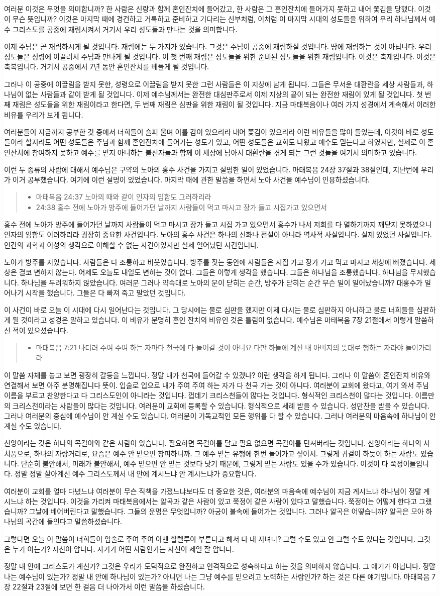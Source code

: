 여러분 이것은 무엇을 의미합니까? 한 사람은 신랑과 함께 혼인잔치에 들어갔고, 한 사람은 그 혼인잔치에 들어가지 못하고 내어 쫓김을 당했다. 이것이 무슨 뜻입니까? 이것은 마지막 때에 경건하고 거룩하고 준비하고 기다리는 신부처럼, 이처럼 이 마지막 시대의 성도들을 위하여 우리 하나님께서 예수 그리스도를 공중에 재림시켜서 거기서 우리 성도들과 만나는 것을 의미합니다.

이제 주님은 곧 재림하시게 될 것입니다. 재림에는 두 가지가 있습니다. 그것은 주님이 공중에 재림하실 것입니다. 땅에 재림하는 것이 아닙니다. 우리 성도들은 성령에 이끌려서 주님과 만나게 될 것입니다. 이 첫 번째 재림은 성도들을 위한 준비된 성도들을 위한 재림입니다. 이것은 축제입니다. 이것은 축복입니다. 거기서 공중에서 7년 동안 혼인잔치를 베풀게 될 것입니다.

그러나 이 공중에 이끌림을 받지 못한, 성령으로 이끌림을 받지 못한 그런 사람들은 이 지상에 남게 됩니다. 그들은 무서운 대환란을 세상 사람들과, 하나님이 없는 사람들과 같이 받게 될 것입니다. 이제 예수님께서는 완전한 대심판주로서 이제 지상의 끝이 되는 완전한 재림이 있게 될 것입니다. 첫 번째 재림은 성도들을 위한 재림이라고 한다면, 두 번째 재림은 심판을 위한 재림이 될 것입니다. 지금 마태복음이나 여러 가지 성경에서 계속해서 이러한 비유를 우리가 보게 됩니다.

여러분들이 지금까지 공부한 것 중에서 너희들이 슬피 울며 이를 감이 있으리라 내어 쫓김이 있으리라 이런 비유들을 많이 들었는데, 이것이 바로 성도들이라 할지라도 어떤 성도들은 주님과 함께 혼인잔치에 들어가는 성도가 있고, 어떤 성도들은 교회도 나왔고 예수도 믿는다고 하였지만, 실제로 이 혼인잔치에 참여하지 못하고 예수를 믿지 아니하는 불신자들과 함께 이 세상에 남아서 대환란을 겪게 되는 그런 것들을 여기서 의미하고 있습니다.



이런 두 종류의 사람에 대해서 예수님은 구약의 노아의 홍수 사건을 가지고 설명한 일이 있었습니다. 마태복음 24장 37절과 38절인데, 지난번에 우리가 이거 공부했습니다. 여기에 이런 설명이 있었습니다. 마지막 때에 관한 말씀을 하면서 노아 사건을 예수님이 인용하셨습니다.

> * 마태복음 24:37 노아의 때와 같이 인자의 임함도 그러하리라
> * 24:38 홍수 전에 노아가 방주에 들어가던 날까지 사람들이 먹고 마시고 장가 들고 시집가고 있으면서



홍수 전에 노아가 방주에 들어가던 날까지 사람들이 먹고 마시고 장가 들고 시집 가고 있으면서 홍수가 나서 저희를 다 멸하기까지 깨닫지 못하였으니 인자의 임함도 이러하리라 굉장히 중요한 사건입니다. 노아의 홍수 사건은 하나의 신화나 전설이 아니라 역사적 사실입니다. 실제 있었던 사실입니다. 인간의 과학과 이성의 생각으로 이해할 수 없는 사건이었지만 실제 일어났던 사건입니다.

노아가 방주를 지었습니다. 사람들은 다 조롱하고 비웃었습니다. 방주를 짓는 동안에 사람들은 시집 가고 장가 가고 먹고 마시고 세상에 빠졌습니다. 세상은 결코 변하지 않는다. 어제도 오늘도 내일도 변하는 것이 없다. 그들은 이렇게 생각을 했습니다. 그들은 하나님을 조롱했습니다. 하나님을 무시했습니다. 하나님을 두려워하지 않았습니다. 여러분 그러나 약속대로 노아의 문이 닫히는 순간, 방주가 닫히는 순간 무슨 일이 일어났습니까? 대홍수가 일어나기 시작을 했습니다. 그들은 다 빠져 죽고 말았던 것입니다.

이 사건이 바로 오늘 이 시대에 다시 일어난다는 것입니다. 그 당시에는 물로 심판을 했지만 이제 다시는 물로 심판하지 아니하고 불로 너희들을 심판하게 될 것이라고 성경은 말하고 있습니다. 이 비유가 분명히 혼인 잔치의 비유인 것은 틀림이 없습니다. 예수님은 마태복음 7장 21절에서 이렇게 말씀하신 적이 있으셨습니다.

> * 마태복음 7:21 나더러 주여 주여 하는 자마다 천국에 다 들어갈 것이 아니요 다만 하늘에 계신 내 아버지의 뜻대로 행하는 자라야 들어가리라



이 말씀 자체를 놓고 보면 굉장히 갈등을 느낍니다. 정말 내가 천국에 들어갈 수 있겠나? 이런 생각을 하게 됩니다. 그러나 이 말씀이 혼인잔치 비유와 연결해서 보면 아주 분명해집니다 뜻이. 입술로 입으로 내가 주여 주여 하는 자가 다 천국 가는 것이 아니다. 여러분이 교회에 왔다고, 여기 와서 주님 이름을 부르고 찬양한다고 다 그리스도인이 아니라는 것입니다. 껍데기 크리스천들이 많다는 것입니다. 형식적인 크리스천이 많다는 것입니다. 이름만의 크리스천이라는 사람들이 많다는 것입니다. 여러분이 교회에 등록할 수 있습니다. 형식적으로 세례 받을 수 있습니다. 성만찬을 받을 수 있습니다. 그러나 여러분의 중심에 예수님이 안 계실 수도 있습니다. 여러분이 기독교적인 모든 행위를 다 할 수 있습니다. 그러나 여러분의 마음속에 하나님이 안 계실 수도 있습니다.

신앙이라는 것은 하나의 목걸이와 같은 사람이 있습니다. 필요하면 목걸이를 달고 필요 없으면 목걸이를 던져버리는 것입니다. 신앙이라는 하나의 사치품으로, 하나의 자랑거리로, 요즘은 예수 안 믿으면 창피하니까. 그 예수 믿는 유행에 한번 들어가고 싶어서. 그렇게 귀걸이 하듯이 하는 사람도 있습니다. 단순히 불안해서, 미래가 불안해서, 예수 믿으면 안 믿는 것보다 낫기 때문에, 그렇게 믿는 사람도 있을 수가 있습니다. 이것이 다 쭉정이들입니다. 정말 정말 살아계신 예수 그리스도께서 내 안에 계시느냐 안 계시느냐가 중요합니다.

여러분이 교회를 얼마 다녔느냐 여러분이 무슨 직책을 가졌느냐보다도 더 중요한 것은, 여러분의 마음속에 예수님이 지금 계시느냐 하나님이 정말 계시느냐 하는 것입니다. 이것을 가리켜 마태복음에서는 알곡과 같은 사람이 있고 쭉정이 같은 사람이 있다고 말했습니다. 쭉정이는 어떻게 한다고 그랬습니까? 그날에 베어버린다고 말했습니다. 그들의 운명은 무엇입니까? 아궁이 불속에 들어가는 것입니다. 그러나 알곡은 어떻습니까? 알곡은 모아 하나님의 곡간에 들인다고 말씀하셨습니다.

그렇다면 오늘 이 말씀이 너희들이 입술로 주여 주여 아멘 할렐루야 부른다고 해서 다 내 자녀냐? 그럴 수도 있고 안 그럴 수도 있다는 것입니다. 그것은 누가 아는가? 자신이 압니다. 자기가 어떤 사람인가는 자신이 제일 잘 압니다.



정말 내 안에 그리스도가 계신가? 그것은 우리가 도덕적으로 완전하고 인격적으로 성숙하다고 하는 것을 의미하지 않습니다. 그 얘기가 아닙니다. 정말 나는 예수님이 있는가? 정말 내 안에 하나님이 있는가? 아니면 나는 그냥 예수를 믿으려고 노력하는 사람인가? 하는 것은 다른 얘기입니다. 마태복음 7장 22절과 23절에 보면 한 걸음 더 나아가서 이런 말씀을 하셨습니다.
